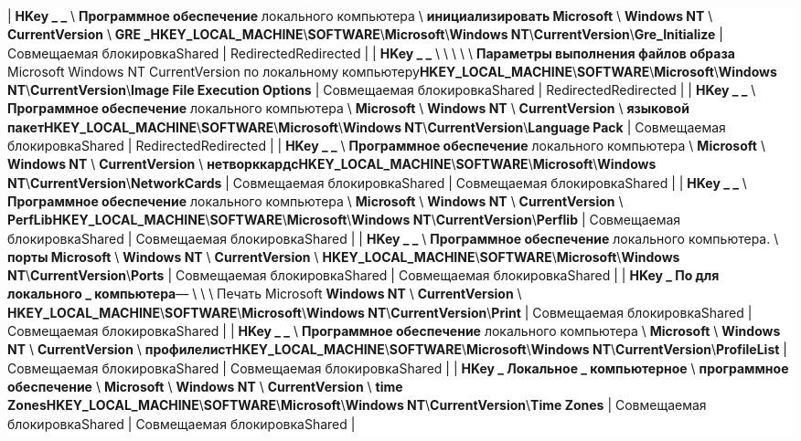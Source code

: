 | <span data-ttu-id="8e665-272">**HKey \_ \_** \\ **Программное обеспечение** локального компьютера \\ **инициализировать Microsoft** \\ **Windows NT** \\ **CurrentVersion** \\ **GRE \_**</span><span class="sxs-lookup"><span data-stu-id="8e665-272">**HKEY\_LOCAL\_MACHINE**\\**SOFTWARE**\\**Microsoft**\\**Windows NT**\\**CurrentVersion**\\**Gre\_Initialize**</span></span> | <span data-ttu-id="8e665-273">Совмещаемая блокировка</span><span class="sxs-lookup"><span data-stu-id="8e665-273">Shared</span></span> | <span data-ttu-id="8e665-274">Redirected</span><span class="sxs-lookup"><span data-stu-id="8e665-274">Redirected</span></span> |
| <span data-ttu-id="8e665-275">**HKey \_ \_** \\  \\  \\  \\  \\ **Параметры выполнения файлов образа** Microsoft Windows NT CurrentVersion по локальному компьютеру</span><span class="sxs-lookup"><span data-stu-id="8e665-275">**HKEY\_LOCAL\_MACHINE**\\**SOFTWARE**\\**Microsoft**\\**Windows NT**\\**CurrentVersion**\\**Image File Execution Options**</span></span> | <span data-ttu-id="8e665-276">Совмещаемая блокировка</span><span class="sxs-lookup"><span data-stu-id="8e665-276">Shared</span></span> | <span data-ttu-id="8e665-277">Redirected</span><span class="sxs-lookup"><span data-stu-id="8e665-277">Redirected</span></span> |
| <span data-ttu-id="8e665-278">**HKey \_ \_** \\ **Программное обеспечение** локального компьютера \\ **Microsoft** \\ **Windows NT** \\ **CurrentVersion** \\ **языковой пакет**</span><span class="sxs-lookup"><span data-stu-id="8e665-278">**HKEY\_LOCAL\_MACHINE**\\**SOFTWARE**\\**Microsoft**\\**Windows NT**\\**CurrentVersion**\\**Language Pack**</span></span> | <span data-ttu-id="8e665-279">Совмещаемая блокировка</span><span class="sxs-lookup"><span data-stu-id="8e665-279">Shared</span></span> | <span data-ttu-id="8e665-280">Redirected</span><span class="sxs-lookup"><span data-stu-id="8e665-280">Redirected</span></span> |
| <span data-ttu-id="8e665-281">**HKey \_ \_** \\ **Программное обеспечение** локального компьютера \\ **Microsoft** \\ **Windows NT** \\ **CurrentVersion** \\ **нетворккардс**</span><span class="sxs-lookup"><span data-stu-id="8e665-281">**HKEY\_LOCAL\_MACHINE**\\**SOFTWARE**\\**Microsoft**\\**Windows NT**\\**CurrentVersion**\\**NetworkCards**</span></span> | <span data-ttu-id="8e665-282">Совмещаемая блокировка</span><span class="sxs-lookup"><span data-stu-id="8e665-282">Shared</span></span> | <span data-ttu-id="8e665-283">Совмещаемая блокировка</span><span class="sxs-lookup"><span data-stu-id="8e665-283">Shared</span></span> |
| <span data-ttu-id="8e665-284">**HKey \_ \_** \\ **Программное обеспечение** локального компьютера \\ **Microsoft** \\ **Windows NT** \\ **CurrentVersion** \\ **PerfLib**</span><span class="sxs-lookup"><span data-stu-id="8e665-284">**HKEY\_LOCAL\_MACHINE**\\**SOFTWARE**\\**Microsoft**\\**Windows NT**\\**CurrentVersion**\\**Perflib**</span></span> | <span data-ttu-id="8e665-285">Совмещаемая блокировка</span><span class="sxs-lookup"><span data-stu-id="8e665-285">Shared</span></span> | <span data-ttu-id="8e665-286">Совмещаемая блокировка</span><span class="sxs-lookup"><span data-stu-id="8e665-286">Shared</span></span> |
| <span data-ttu-id="8e665-287">**HKey \_ \_** \\ **Программное обеспечение** локального компьютера. \\ **порты Microsoft** \\ **Windows NT** \\ **CurrentVersion** \\ </span><span class="sxs-lookup"><span data-stu-id="8e665-287">**HKEY\_LOCAL\_MACHINE**\\**SOFTWARE**\\**Microsoft**\\**Windows NT**\\**CurrentVersion**\\**Ports**</span></span> | <span data-ttu-id="8e665-288">Совмещаемая блокировка</span><span class="sxs-lookup"><span data-stu-id="8e665-288">Shared</span></span> | <span data-ttu-id="8e665-289">Совмещаемая блокировка</span><span class="sxs-lookup"><span data-stu-id="8e665-289">Shared</span></span> |
| <span data-ttu-id="8e665-290">**HKey \_ По для локального \_ компьютера**— \\  \\  \\ Печать Microsoft **Windows NT** \\ **CurrentVersion** \\ </span><span class="sxs-lookup"><span data-stu-id="8e665-290">**HKEY\_LOCAL\_MACHINE**\\**SOFTWARE**\\**Microsoft**\\**Windows NT**\\**CurrentVersion**\\**Print**</span></span> | <span data-ttu-id="8e665-291">Совмещаемая блокировка</span><span class="sxs-lookup"><span data-stu-id="8e665-291">Shared</span></span> | <span data-ttu-id="8e665-292">Совмещаемая блокировка</span><span class="sxs-lookup"><span data-stu-id="8e665-292">Shared</span></span> |
| <span data-ttu-id="8e665-293">**HKey \_ \_** \\ **Программное обеспечение** локального компьютера \\ **Microsoft** \\ **Windows NT** \\ **CurrentVersion** \\ **профилелист**</span><span class="sxs-lookup"><span data-stu-id="8e665-293">**HKEY\_LOCAL\_MACHINE**\\**SOFTWARE**\\**Microsoft**\\**Windows NT**\\**CurrentVersion**\\**ProfileList**</span></span> | <span data-ttu-id="8e665-294">Совмещаемая блокировка</span><span class="sxs-lookup"><span data-stu-id="8e665-294">Shared</span></span> | <span data-ttu-id="8e665-295">Совмещаемая блокировка</span><span class="sxs-lookup"><span data-stu-id="8e665-295">Shared</span></span> |
| <span data-ttu-id="8e665-296">**HKey \_ Локальное \_ компьютерное** \\ **программное обеспечение** \\ **Microsoft** \\ **Windows NT** \\ **CurrentVersion** \\ **time Zones**</span><span class="sxs-lookup"><span data-stu-id="8e665-296">**HKEY\_LOCAL\_MACHINE**\\**SOFTWARE**\\**Microsoft**\\**Windows NT**\\**CurrentVersion**\\**Time Zones**</span></span> | <span data-ttu-id="8e665-297">Совмещаемая блокировка</span><span class="sxs-lookup"><span data-stu-id="8e665-297">Shared</span></span> | <span data-ttu-id="8e665-298">Совмещаемая блокировка</span><span class="sxs-lookup"><span data-stu-id="8e665-298">Shared</span></span> |